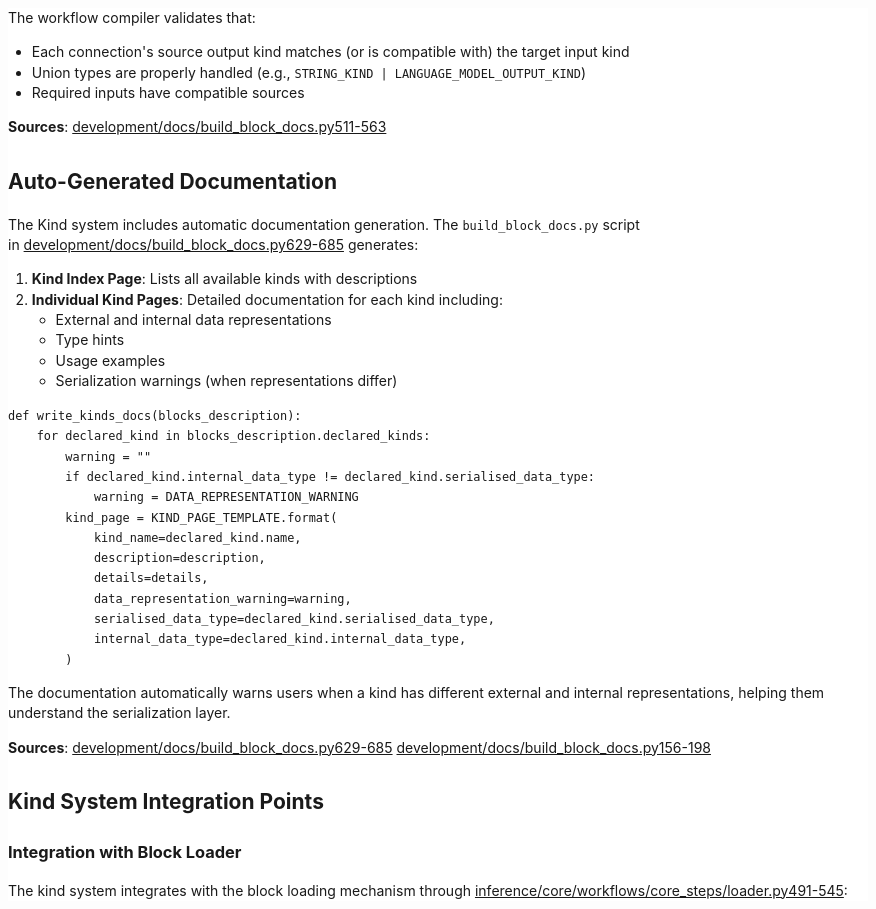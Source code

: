 The workflow compiler validates that:

- Each connection's source output kind matches (or is compatible with) the target input kind
- Union types are properly handled (e.g., `STRING_KIND | LANGUAGE_MODEL_OUTPUT_KIND`)
- Required inputs have compatible sources

**Sources**: [development/docs/build_block_docs.py511-563](https://github.com/roboflow/inference/blob/55f57676/development/docs/build_block_docs.py#L511-L563)

## Auto-Generated Documentation

The Kind system includes automatic documentation generation. The `build_block_docs.py` script in [development/docs/build_block_docs.py629-685](https://github.com/roboflow/inference/blob/55f57676/development/docs/build_block_docs.py#L629-L685) generates:

1. **Kind Index Page**: Lists all available kinds with descriptions
2. **Individual Kind Pages**: Detailed documentation for each kind including:
    - External and internal data representations
    - Type hints
    - Usage examples
    - Serialization warnings (when representations differ)

```
def write_kinds_docs(blocks_description):
    for declared_kind in blocks_description.declared_kinds:
        warning = ""
        if declared_kind.internal_data_type != declared_kind.serialised_data_type:
            warning = DATA_REPRESENTATION_WARNING
        kind_page = KIND_PAGE_TEMPLATE.format(
            kind_name=declared_kind.name,
            description=description,
            details=details,
            data_representation_warning=warning,
            serialised_data_type=declared_kind.serialised_data_type,
            internal_data_type=declared_kind.internal_data_type,
        )
```

The documentation automatically warns users when a kind has different external and internal representations, helping them understand the serialization layer.

**Sources**: [development/docs/build_block_docs.py629-685](https://github.com/roboflow/inference/blob/55f57676/development/docs/build_block_docs.py#L629-L685) [development/docs/build_block_docs.py156-198](https://github.com/roboflow/inference/blob/55f57676/development/docs/build_block_docs.py#L156-L198)

## Kind System Integration Points

### Integration with Block Loader

The kind system integrates with the block loading mechanism through [inference/core/workflows/core_steps/loader.py491-545](https://github.com/roboflow/inference/blob/55f57676/inference/core/workflows/core_steps/loader.py#L491-L545):
